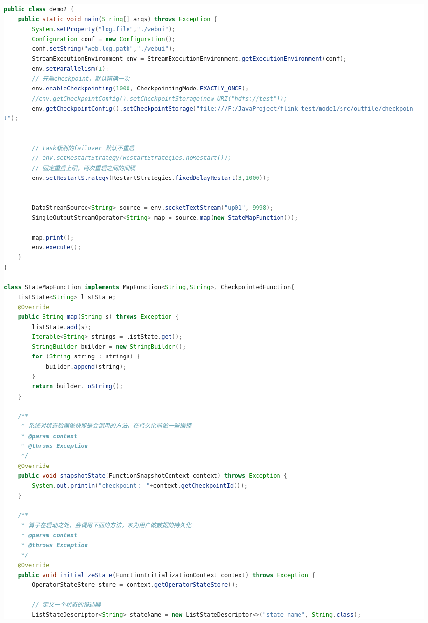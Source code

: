 ```java
public class demo2 {
    public static void main(String[] args) throws Exception {
        System.setProperty("log.file","./webui");
        Configuration conf = new Configuration();
        conf.setString("web.log.path","./webui");
        StreamExecutionEnvironment env = StreamExecutionEnvironment.getExecutionEnvironment(conf);
        env.setParallelism(1);
        // 开启checkpoint，默认精确一次
        env.enableCheckpointing(1000, CheckpointingMode.EXACTLY_ONCE);
        //env.getCheckpointConfig().setCheckpointStorage(new URI("hdfs://test"));
        env.getCheckpointConfig().setCheckpointStorage("file:///F:/JavaProject/flink-test/mode1/src/outfile/checkpoint");


        // task级别的failover 默认不重启
        // env.setRestartStrategy(RestartStrategies.noRestart());
        // 固定重启上限，两次重启之间的间隔
        env.setRestartStrategy(RestartStrategies.fixedDelayRestart(3,1000));


        DataStreamSource<String> source = env.socketTextStream("up01", 9998);
        SingleOutputStreamOperator<String> map = source.map(new StateMapFunction());

        map.print();
        env.execute();
    }
}

class StateMapFunction implements MapFunction<String,String>, CheckpointedFunction{
    ListState<String> listState;
    @Override
    public String map(String s) throws Exception {
        listState.add(s);
        Iterable<String> strings = listState.get();
        StringBuilder builder = new StringBuilder();
        for (String string : strings) {
            builder.append(string);
        }
        return builder.toString();
    }

    /**
     * 系统对状态数据做快照是会调用的方法，在持久化前做一些操控
     * @param context
     * @throws Exception
     */
    @Override
    public void snapshotState(FunctionSnapshotContext context) throws Exception {
        System.out.println("checkpoint： "+context.getCheckpointId());
    }

    /**
     * 算子在启动之处，会调用下面的方法，来为用户做数据的持久化
     * @param context
     * @throws Exception
     */
    @Override
    public void initializeState(FunctionInitializationContext context) throws Exception {
        OperatorStateStore store = context.getOperatorStateStore();

        // 定义一个状态的描述器
        ListStateDescriptor<String> stateName = new ListStateDescriptor<>("state_name", String.class);
```